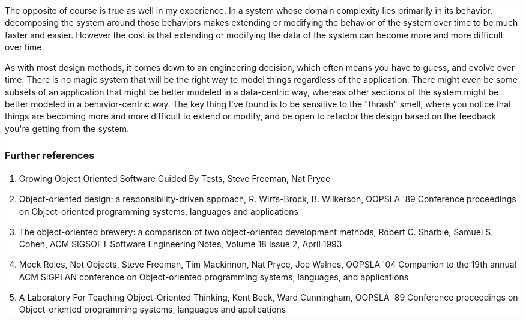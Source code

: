 The opposite of course is true as well in my experience. In a system
whose domain complexity lies primarily in its behavior, decomposing the
system around those behaviors makes extending or modifying the behavior
of the system over time to be much faster and easier. However the cost
is that extending or modifying the data of the system can become more
and more difficult over time.

As with most design methods, it comes down to an engineering decision,
which often means you have to guess, and evolve over time. There is no
magic system that will be the right way to model things regardless of
the application. There might even be some subsets of an application
that might be better modeled in a data-centric way, whereas other
sections of the system might be better modeled in a behavior-centric way.
The key thing I've found is to be sensitive to the "thrash" smell, where
you notice that things are becoming more and more difficult to extend or
modify, and be open to refactor the design based on the feedback you're
getting from the system.

### Further references

1) Growing Object Oriented Software Guided By Tests, Steve Freeman, Nat Pryce

2) Object-oriented design: a responsibility-driven approach, R. Wirfs-Brock, B. Wilkerson, OOPSLA '89 Conference proceedings on Object-oriented programming systems, languages and applications

3) The object-oriented brewery: a comparison of two object-oriented development methods, Robert C. Sharble, Samuel S. Cohen, ACM SIGSOFT Software Engineering Notes, Volume 18 Issue 2, April 1993

4) Mock Roles, Not Objects, Steve Freeman, Tim Mackinnon, Nat Pryce, Joe Walnes, OOPSLA '04 Companion to the 19th annual ACM SIGPLAN conference on Object-oriented programming systems, languages, and applications

5) A Laboratory For Teaching Object-Oriented Thinking, Kent Beck, Ward Cunningham, OOPSLA '89 Conference proceedings on Object-oriented programming systems, languages and applications
